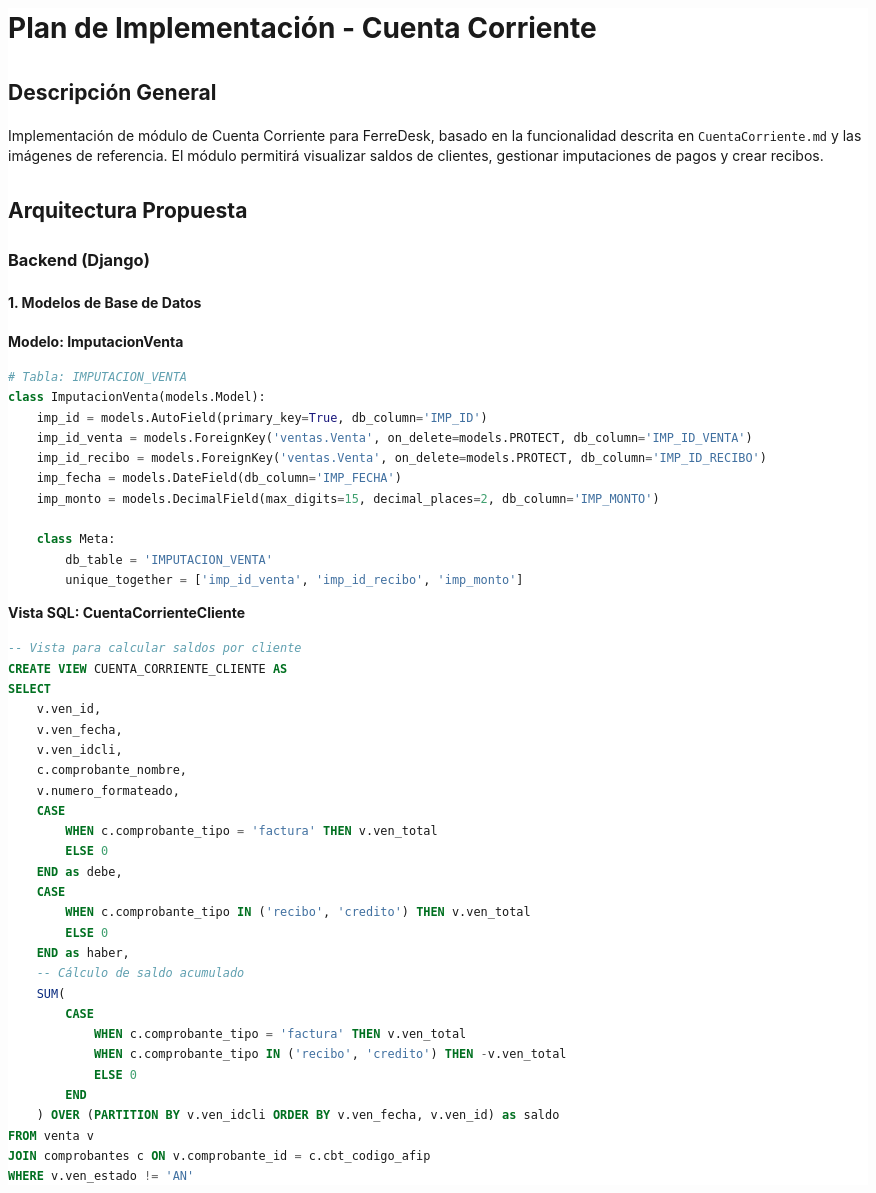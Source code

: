 # Plan de Implementación - Cuenta Corriente

## Descripción General

Implementación de módulo de Cuenta Corriente para FerreDesk, basado en la funcionalidad descrita en `CuentaCorriente.md` y las imágenes de referencia. El módulo permitirá visualizar saldos de clientes, gestionar imputaciones de pagos y crear recibos.

## Arquitectura Propuesta

### Backend (Django)

#### 1. Modelos de Base de Datos

**Modelo: ImputacionVenta**
```python
# Tabla: IMPUTACION_VENTA
class ImputacionVenta(models.Model):
    imp_id = models.AutoField(primary_key=True, db_column='IMP_ID')
    imp_id_venta = models.ForeignKey('ventas.Venta', on_delete=models.PROTECT, db_column='IMP_ID_VENTA')
    imp_id_recibo = models.ForeignKey('ventas.Venta', on_delete=models.PROTECT, db_column='IMP_ID_RECIBO')
    imp_fecha = models.DateField(db_column='IMP_FECHA')
    imp_monto = models.DecimalField(max_digits=15, decimal_places=2, db_column='IMP_MONTO')
    
    class Meta:
        db_table = 'IMPUTACION_VENTA'
        unique_together = ['imp_id_venta', 'imp_id_recibo', 'imp_monto']
```

**Vista SQL: CuentaCorrienteCliente**
```sql
-- Vista para calcular saldos por cliente
CREATE VIEW CUENTA_CORRIENTE_CLIENTE AS
SELECT 
    v.ven_id,
    v.ven_fecha,
    v.ven_idcli,
    c.comprobante_nombre,
    v.numero_formateado,
    CASE 
        WHEN c.comprobante_tipo = 'factura' THEN v.ven_total
        ELSE 0
    END as debe,
    CASE 
        WHEN c.comprobante_tipo IN ('recibo', 'credito') THEN v.ven_total
        ELSE 0
    END as haber,
    -- Cálculo de saldo acumulado
    SUM(
        CASE 
            WHEN c.comprobante_tipo = 'factura' THEN v.ven_total
            WHEN c.comprobante_tipo IN ('recibo', 'credito') THEN -v.ven_total
            ELSE 0
        END
    ) OVER (PARTITION BY v.ven_idcli ORDER BY v.ven_fecha, v.ven_id) as saldo
FROM venta v
JOIN comprobantes c ON v.comprobante_id = c.cbt_codigo_afip
WHERE v.ven_estado != 'AN'
```

